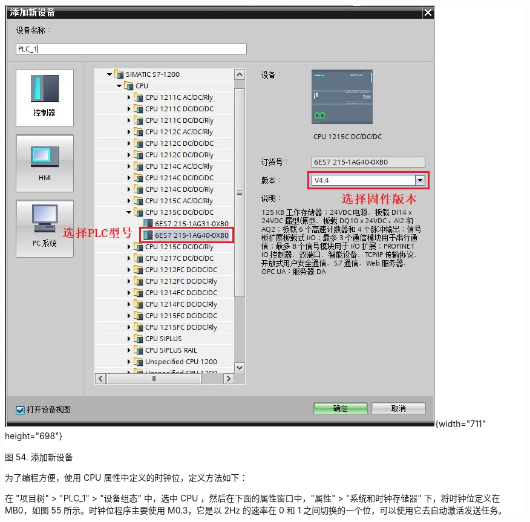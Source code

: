 ![](images/1-01.JPG){width="711" height="698"}

图 54. 添加新设备

为了编程方便，使用 CPU 属性中定义的时钟位，定义方法如下：

在 "项目树" \> "PLC_1" \> "设备组态" 中，选中 CPU
，然后在下面的属性窗口中，"属性" \> "系统和时钟存储器"
下，将时钟位定义在 MB0，如图 55 所示。时钟位程序主要使用 M0.3，它是以
2Hz 的速率在 0 和 1 之间切换的一个位，可以使用它去自动激活发送任务。
